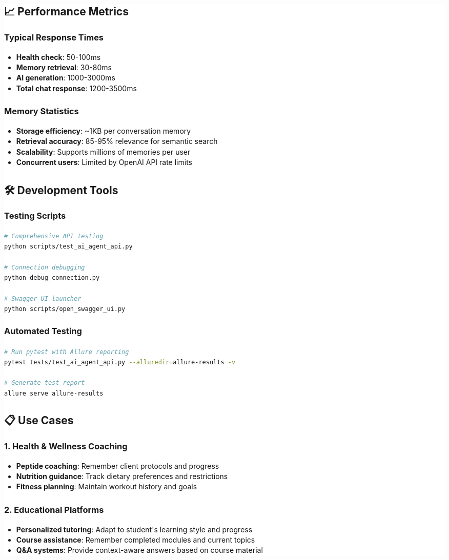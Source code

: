 ## 📈 Performance Metrics

### Typical Response Times
- **Health check**: 50-100ms
- **Memory retrieval**: 30-80ms
- **AI generation**: 1000-3000ms
- **Total chat response**: 1200-3500ms

### Memory Statistics
- **Storage efficiency**: ~1KB per conversation memory
- **Retrieval accuracy**: 85-95% relevance for semantic search
- **Scalability**: Supports millions of memories per user
- **Concurrent users**: Limited by OpenAI API rate limits

## 🛠️ Development Tools

### Testing Scripts
```bash
# Comprehensive API testing
python scripts/test_ai_agent_api.py

# Connection debugging
python debug_connection.py

# Swagger UI launcher
python scripts/open_swagger_ui.py
```

### Automated Testing
```bash
# Run pytest with Allure reporting
pytest tests/test_ai_agent_api.py --alluredir=allure-results -v

# Generate test report
allure serve allure-results
```

## 📋 Use Cases

### 1. Health & Wellness Coaching
- **Peptide coaching**: Remember client protocols and progress
- **Nutrition guidance**: Track dietary preferences and restrictions
- **Fitness planning**: Maintain workout history and goals

### 2. Educational Platforms
- **Personalized tutoring**: Adapt to student's learning style and progress
- **Course assistance**: Remember completed modules and current topics
- **Q&A systems**: Provide context-aware answers based on course material
